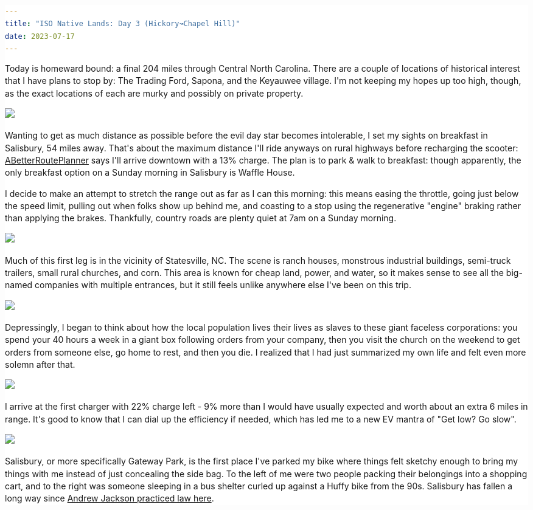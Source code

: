 ```yaml
---
title: "ISO Native Lands: Day 3 (Hickory↝Chapel Hill)"
date: 2023-07-17
---
```

Today is homeward bound: a final 204 miles through Central North Carolina. There are a couple of locations of historical interest that I have plans to stop by: The Trading Ford, Sapona, and the Keyauwee village. I'm not keeping my hopes up too high, though, as the exact locations of each are murky and possibly on private property.

![](https://i.snap.as/Jlh3yLqz.jpg)



Wanting to get as much distance as possible before the evil day star becomes intolerable, I set my sights on breakfast in Salisbury, 54 miles away. That's about the maximum distance I'll ride anyways on rural highways before recharging the scooter: [ABetterRoutePlanner](https://abetterrouteplanner.com/) says I'll arrive downtown with a 13% charge. The plan is to park & walk to breakfast: though apparently, the only breakfast option on a Sunday morning in Salisbury is Waffle House.

I decide to make an attempt to stretch the range out as far as I can this morning: this means easing the throttle, going just below the speed limit, pulling out when folks show up behind me, and coasting to a stop using the regenerative "engine" braking rather than applying the brakes. Thankfully, country roads are plenty quiet at 7am on a Sunday morning.

![](https://i.snap.as/utXyrLg8.jpg)

Much of this first leg is in the vicinity of Statesville, NC. The scene is ranch houses, monstrous industrial buildings, semi-truck trailers, small rural churches, and corn. This area is known for cheap land, power, and water, so it makes sense to see all the big-named companies with multiple entrances, but it still feels unlike anywhere else I've been on this trip.

![](https://i.snap.as/lBkSaTgR.jpg)

Depressingly, I began to think about how the local population lives their lives as slaves to these giant faceless corporations: you spend your 40 hours a week in a giant box following orders from your company, then you visit the church on the weekend to get orders from someone else, go home to rest, and then you die. I realized that I had just summarized my own life and felt even more solemn after that.

![](https://i.snap.as/kRuuEC42.jpg)

I arrive at the first charger with 22% charge left - 9% more than I would have usually expected and worth about an extra 6 miles in range. It's good to know that I can dial up the efficiency if needed, which has led me to a new EV mantra of "Get low? Go slow".

![](https://i.snap.as/BC92fKQ4.jpg)

Salisbury, or more specifically Gateway Park, is the first place I've parked my bike where things felt sketchy enough to bring my things with me instead of just concealing the side bag. To the left of me were two people packing their belongings into a shopping cart, and to the right was someone sleeping in a bus shelter curled up against a Huffy bike from the 90s. Salisbury has fallen a long way since [Andrew Jackson practiced law here](https://www.salisburypost.com/2017/03/19/presidential-lore-andrew-jackson-crawford-family-salisbury/).
